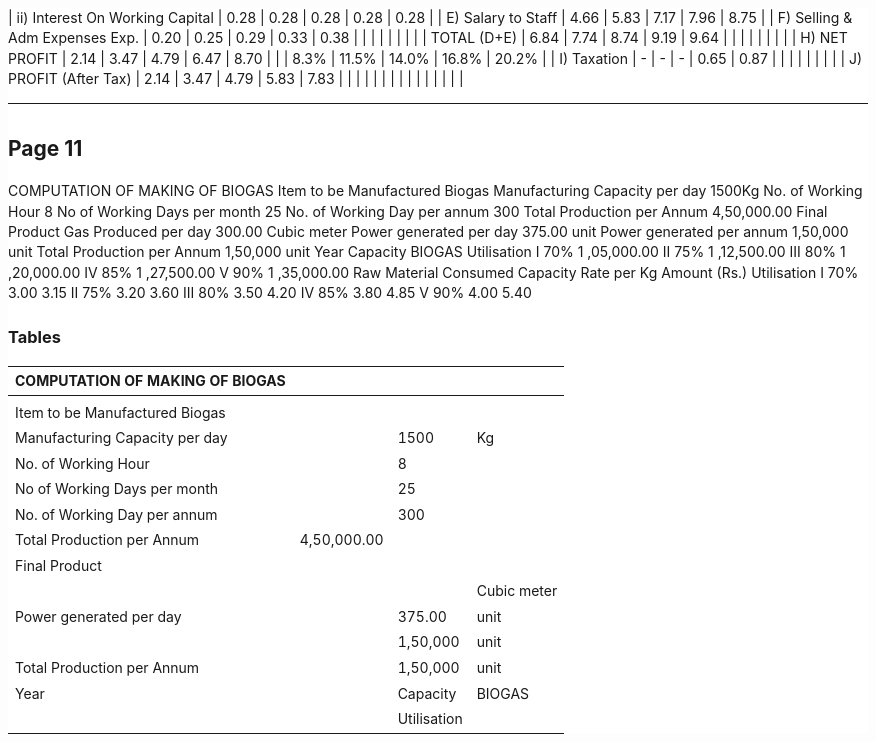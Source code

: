 | ii) Interest On Working Capital | 0.28 | 0.28 | 0.28 | 0.28 | 0.28 |
| E) Salary to Staff | 4.66 | 5.83 | 7.17 | 7.96 | 8.75 |
| F) Selling & Adm Expenses Exp. | 0.20 | 0.25 | 0.29 | 0.33 | 0.38 |
|  |  |  |  |  |  |
| TOTAL (D+E) | 6.84 | 7.74 | 8.74 | 9.19 | 9.64 |
|  |  |  |  |  |  |
| H) NET PROFIT | 2.14 | 3.47 | 4.79 | 6.47 | 8.70 |
|  | 8.3% | 11.5% | 14.0% | 16.8% | 20.2% |
| I) Taxation | - | - | - | 0.65 | 0.87 |
|  |  |  |  |  |  |
| J) PROFIT (After Tax) | 2.14 | 3.47 | 4.79 | 5.83 | 7.83 |
|  |  |  |  |  |  |
|  |  |  |  |  |  |

---

## Page 11

COMPUTATION OF MAKING OF BIOGAS Item to be Manufactured Biogas Manufacturing Capacity per day 1500Kg No. of Working Hour 8 No of Working Days per month 25 No. of Working Day per annum 300 Total Production per Annum 4,50,000.00 Final Product Gas Produced per day 300.00 Cubic meter Power generated per day 375.00 unit Power generated per annum 1,50,000 unit Total Production per Annum 1,50,000 unit Year Capacity BIOGAS Utilisation I 70% 1 ,05,000.00 II 75% 1 ,12,500.00 III 80% 1 ,20,000.00 IV 85% 1 ,27,500.00 V 90% 1 ,35,000.00 Raw Material Consumed Capacity Rate per Kg Amount (Rs.) Utilisation I 70% 3.00 3.15 II 75% 3.20 3.60 III 80% 3.50 4.20 IV 85% 3.80 4.85 V 90% 4.00 5.40

### Tables

| COMPUTATION OF MAKING OF BIOGAS |  |  |  |
|---|---|---|---|
|  |  |  |  |
| Item to be Manufactured Biogas |  |  |  |
| Manufacturing Capacity per day |  | 1500 | Kg |
| No. of Working Hour |  | 8 |  |
| No of Working Days per month |  | 25 |  |
| No. of Working Day per annum |  | 300 |  |
| Total Production per Annum | 4,50,000.00 |  |  |
| Final Product |  |  |  |
|  |  |  | Cubic meter |
| Power generated per day |  | 375.00 | unit |
|  |  | 1,50,000 | unit |
| Total Production per Annum |  | 1,50,000 | unit |
| Year |  | Capacity | BIOGAS |
|  |  | Utilisation |  |